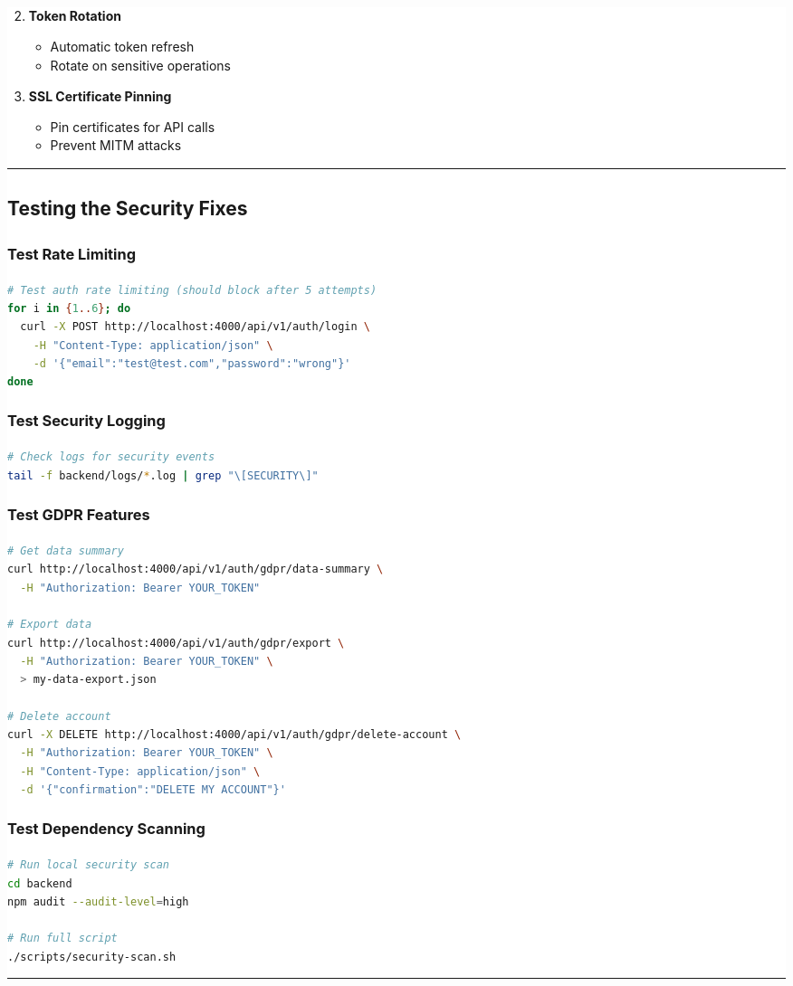 2. **Token Rotation**
   - Automatic token refresh
   - Rotate on sensitive operations

3. **SSL Certificate Pinning**
   - Pin certificates for API calls
   - Prevent MITM attacks

---

## Testing the Security Fixes

### Test Rate Limiting

```bash
# Test auth rate limiting (should block after 5 attempts)
for i in {1..6}; do
  curl -X POST http://localhost:4000/api/v1/auth/login \
    -H "Content-Type: application/json" \
    -d '{"email":"test@test.com","password":"wrong"}'
done
```

### Test Security Logging

```bash
# Check logs for security events
tail -f backend/logs/*.log | grep "\[SECURITY\]"
```

### Test GDPR Features

```bash
# Get data summary
curl http://localhost:4000/api/v1/auth/gdpr/data-summary \
  -H "Authorization: Bearer YOUR_TOKEN"

# Export data
curl http://localhost:4000/api/v1/auth/gdpr/export \
  -H "Authorization: Bearer YOUR_TOKEN" \
  > my-data-export.json

# Delete account
curl -X DELETE http://localhost:4000/api/v1/auth/gdpr/delete-account \
  -H "Authorization: Bearer YOUR_TOKEN" \
  -H "Content-Type: application/json" \
  -d '{"confirmation":"DELETE MY ACCOUNT"}'
```

### Test Dependency Scanning

```bash
# Run local security scan
cd backend
npm audit --audit-level=high

# Run full script
./scripts/security-scan.sh
```

---